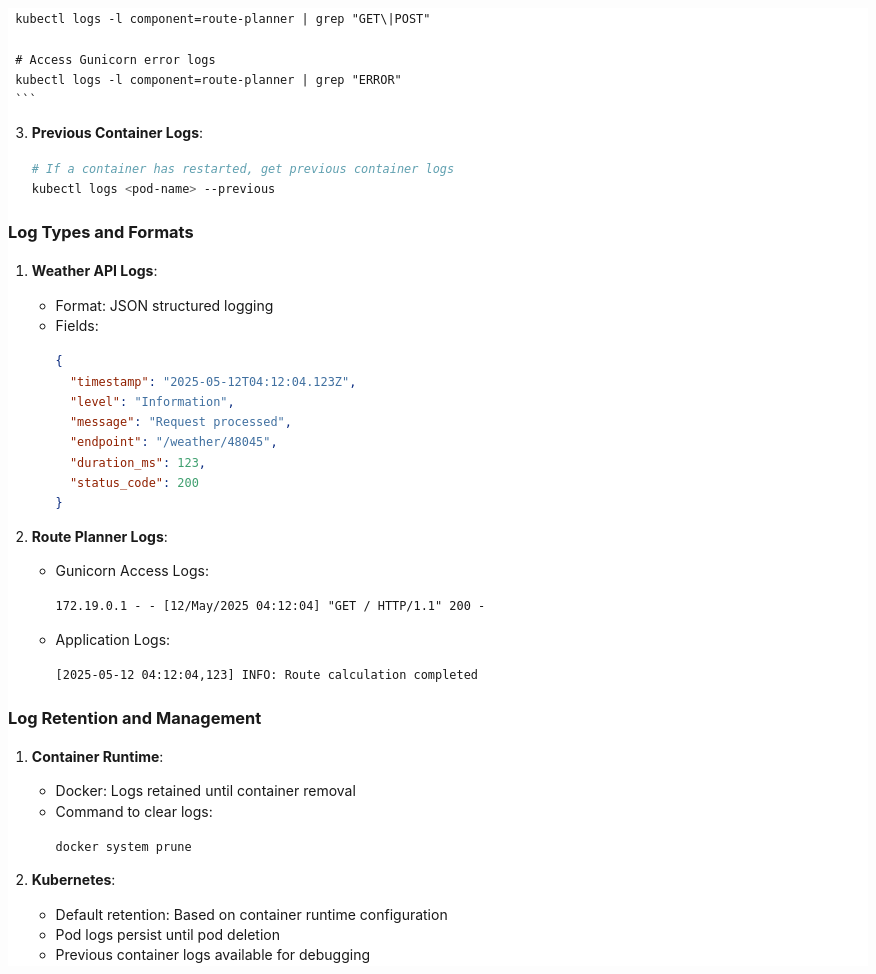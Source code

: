     kubectl logs -l component=route-planner | grep "GET\|POST"

     # Access Gunicorn error logs
     kubectl logs -l component=route-planner | grep "ERROR"
     ```

3. **Previous Container Logs**:
   ```bash
   # If a container has restarted, get previous container logs
   kubectl logs <pod-name> --previous
   ```

### Log Types and Formats

1. **Weather API Logs**:
   - Format: JSON structured logging
   - Fields:
     ```json
     {
       "timestamp": "2025-05-12T04:12:04.123Z",
       "level": "Information",
       "message": "Request processed",
       "endpoint": "/weather/48045",
       "duration_ms": 123,
       "status_code": 200
     }
     ```

2. **Route Planner Logs**:
   - Gunicorn Access Logs:
     ```
     172.19.0.1 - - [12/May/2025 04:12:04] "GET / HTTP/1.1" 200 -
     ```
   - Application Logs:
     ```
     [2025-05-12 04:12:04,123] INFO: Route calculation completed
     ```

### Log Retention and Management

1. **Container Runtime**:
   - Docker: Logs retained until container removal
   - Command to clear logs:
     ```bash
     docker system prune
     ```

2. **Kubernetes**:
   - Default retention: Based on container runtime configuration
   - Pod logs persist until pod deletion
   - Previous container logs available for debugging
